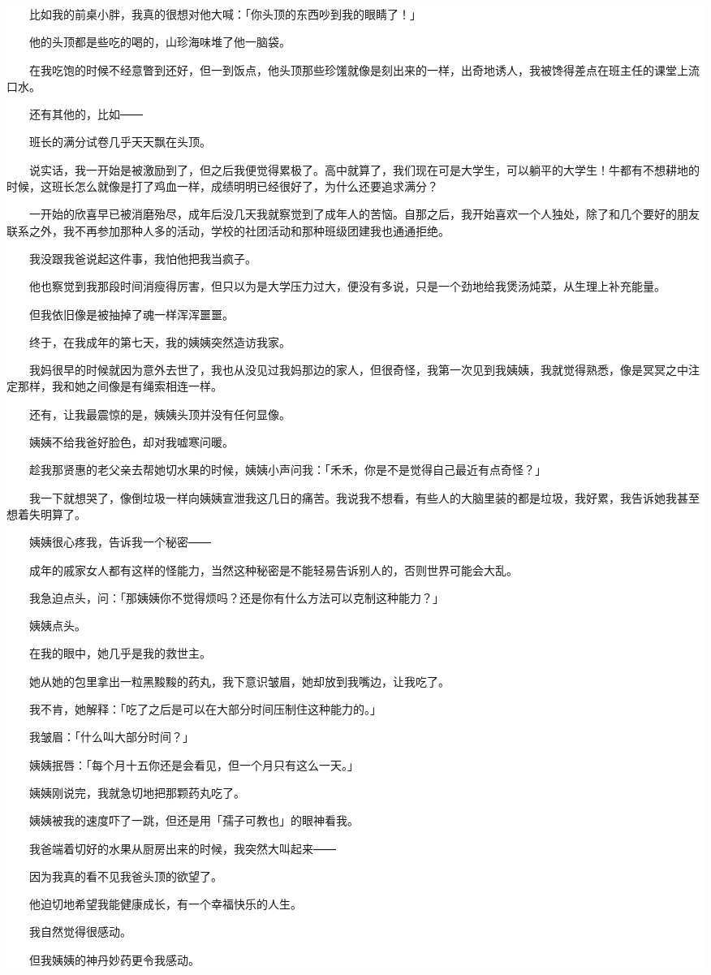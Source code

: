&emsp;&emsp;比如我的前桌小胖，我真的很想对他大喊：「你头顶的东西吵到我的眼睛了！」  
  
&emsp;&emsp;他的头顶都是些吃的喝的，山珍海味堆了他一脑袋。  
  
&emsp;&emsp;在我吃饱的时候不经意瞥到还好，但一到饭点，他头顶那些珍馐就像是刻出来的一样，出奇地诱人，我被馋得差点在班主任的课堂上流口水。  
  
&emsp;&emsp;还有其他的，比如——  
  
&emsp;&emsp;班长的满分试卷几乎天天飘在头顶。  
  
&emsp;&emsp;说实话，我一开始是被激励到了，但之后我便觉得累极了。高中就算了，我们现在可是大学生，可以躺平的大学生！牛都有不想耕地的时候，这班长怎么就像是打了鸡血一样，成绩明明已经很好了，为什么还要追求满分？  
  
&emsp;&emsp;一开始的欣喜早已被消磨殆尽，成年后没几天我就察觉到了成年人的苦恼。自那之后，我开始喜欢一个人独处，除了和几个要好的朋友联系之外，我不再参加那种人多的活动，学校的社团活动和那种班级团建我也通通拒绝。  
  
&emsp;&emsp;我没跟我爸说起这件事，我怕他把我当疯子。  
  
&emsp;&emsp;他也察觉到我那段时间消瘦得厉害，但只以为是大学压力过大，便没有多说，只是一个劲地给我煲汤炖菜，从生理上补充能量。  
  
&emsp;&emsp;但我依旧像是被抽掉了魂一样浑浑噩噩。  
  
&emsp;&emsp;终于，在我成年的第七天，我的姨姨突然造访我家。  
  
&emsp;&emsp;我妈很早的时候就因为意外去世了，我也从没见过我妈那边的家人，但很奇怪，我第一次见到我姨姨，我就觉得熟悉，像是冥冥之中注定那样，我和她之间像是有绳索相连一样。  
  
&emsp;&emsp;还有，让我最震惊的是，姨姨头顶并没有任何显像。  
  
&emsp;&emsp;姨姨不给我爸好脸色，却对我嘘寒问暖。  
  
&emsp;&emsp;趁我那贤惠的老父亲去帮她切水果的时候，姨姨小声问我：「禾禾，你是不是觉得自己最近有点奇怪？」  
  
&emsp;&emsp;我一下就想哭了，像倒垃圾一样向姨姨宣泄我这几日的痛苦。我说我不想看，有些人的大脑里装的都是垃圾，我好累，我告诉她我甚至想着失明算了。  
  
&emsp;&emsp;姨姨很心疼我，告诉我一个秘密——  
  
&emsp;&emsp;成年的戚家女人都有这样的怪能力，当然这种秘密是不能轻易告诉别人的，否则世界可能会大乱。  
  
&emsp;&emsp;我急迫点头，问：「那姨姨你不觉得烦吗？还是你有什么方法可以克制这种能力？」  
  
&emsp;&emsp;姨姨点头。  
  
&emsp;&emsp;在我的眼中，她几乎是我的救世主。  
  
&emsp;&emsp;她从她的包里拿出一粒黑黢黢的药丸，我下意识皱眉，她却放到我嘴边，让我吃了。  
  
&emsp;&emsp;我不肯，她解释：「吃了之后是可以在大部分时间压制住这种能力的。」  
  
&emsp;&emsp;我皱眉：「什么叫大部分时间？」  
  
&emsp;&emsp;姨姨抿唇：「每个月十五你还是会看见，但一个月只有这么一天。」  
  
&emsp;&emsp;姨姨刚说完，我就急切地把那颗药丸吃了。  
  
&emsp;&emsp;姨姨被我的速度吓了一跳，但还是用「孺子可教也」的眼神看我。  
  
&emsp;&emsp;我爸端着切好的水果从厨房出来的时候，我突然大叫起来——  
  
&emsp;&emsp;因为我真的看不见我爸头顶的欲望了。  
  
&emsp;&emsp;他迫切地希望我能健康成长，有一个幸福快乐的人生。  
  
&emsp;&emsp;我自然觉得很感动。  
  
&emsp;&emsp;但我姨姨的神丹妙药更令我感动。  
  